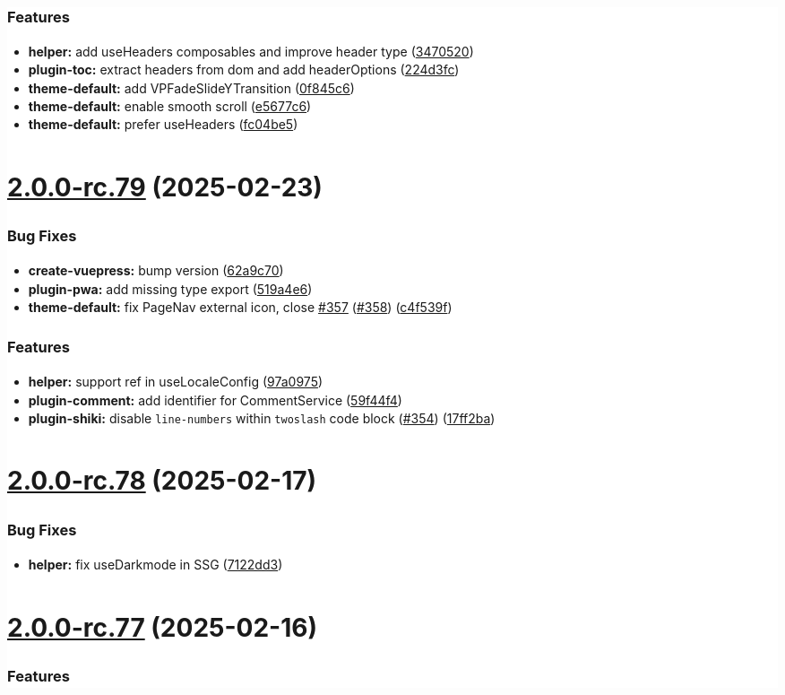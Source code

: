 ### Features

- **helper:** add useHeaders composables and improve header type ([3470520](https://github.com/vuepress/ecosystem/commit/3470520aa7d17324768d197a8ba81b847313bd01))
- **plugin-toc:** extract headers from dom and add headerOptions ([224d3fc](https://github.com/vuepress/ecosystem/commit/224d3fc28eec7df20795c796a15b4ab51e851c84))
- **theme-default:** add VPFadeSlideYTransition ([0f845c6](https://github.com/vuepress/ecosystem/commit/0f845c6f780f00a1152aaac1c5073ce6ff255ee4))
- **theme-default:** enable smooth scroll ([e5677c6](https://github.com/vuepress/ecosystem/commit/e5677c65ba2c581fd3bd59c154ca3c26fb3eeb2a))
- **theme-default:** prefer useHeaders ([fc04be5](https://github.com/vuepress/ecosystem/commit/fc04be5d9788f1da7c78bc535b1d498521a38a21))

# [2.0.0-rc.79](https://github.com/vuepress/ecosystem/compare/v2.0.0-rc.78...v2.0.0-rc.79) (2025-02-23)

### Bug Fixes

- **create-vuepress:** bump version ([62a9c70](https://github.com/vuepress/ecosystem/commit/62a9c70de1d53ace7cec7c688e0d10ab2dd8e170))
- **plugin-pwa:** add missing type export ([519a4e6](https://github.com/vuepress/ecosystem/commit/519a4e63c14710c1bf521aee9ce3d60297e84029))
- **theme-default:** fix PageNav external icon, close [#357](https://github.com/vuepress/ecosystem/issues/357) ([#358](https://github.com/vuepress/ecosystem/issues/358)) ([c4f539f](https://github.com/vuepress/ecosystem/commit/c4f539f008f1abdac82fd0bdcbd67b15bfbc988d))

### Features

- **helper:** support ref in useLocaleConfig ([97a0975](https://github.com/vuepress/ecosystem/commit/97a0975f7c2ec0bea09b11407a8631d06e0dc293))
- **plugin-comment:** add identifier for CommentService ([59f44f4](https://github.com/vuepress/ecosystem/commit/59f44f4453483fcc3664b7d211db33075ce1f848))
- **plugin-shiki:** disable `line-numbers` within `twoslash` code block ([#354](https://github.com/vuepress/ecosystem/issues/354)) ([17ff2ba](https://github.com/vuepress/ecosystem/commit/17ff2ba94f961acdcc7dc464f87f1df1258cfc72))

# [2.0.0-rc.78](https://github.com/vuepress/ecosystem/compare/v2.0.0-rc.77...v2.0.0-rc.78) (2025-02-17)

### Bug Fixes

- **helper:** fix useDarkmode in SSG ([7122dd3](https://github.com/vuepress/ecosystem/commit/7122dd3dbc8436c78f7b44f4879b35c9da87f407))

# [2.0.0-rc.77](https://github.com/vuepress/ecosystem/compare/v2.0.0-rc.76...v2.0.0-rc.77) (2025-02-16)

### Features
